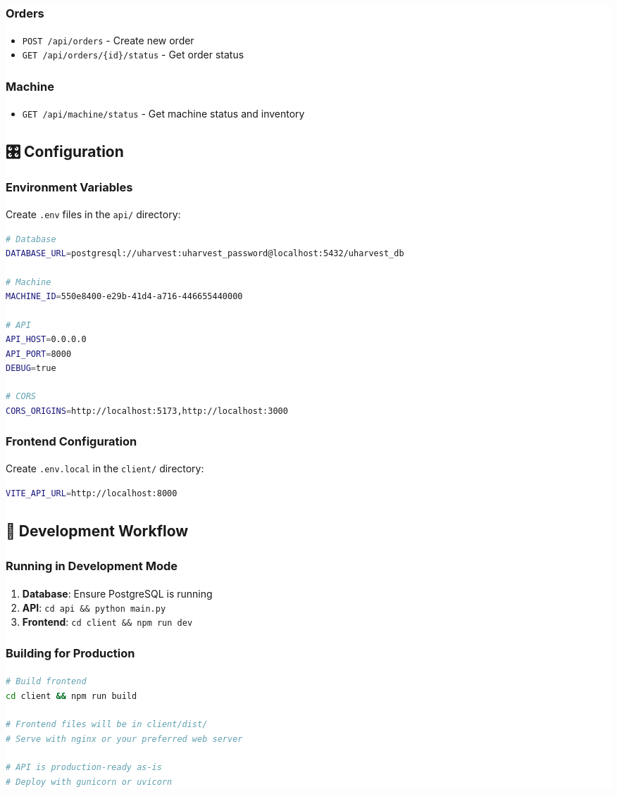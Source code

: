 ### Orders
- `POST /api/orders` - Create new order
- `GET /api/orders/{id}/status` - Get order status

### Machine
- `GET /api/machine/status` - Get machine status and inventory

## 🎛️ Configuration

### Environment Variables

Create `.env` files in the `api/` directory:

```bash
# Database
DATABASE_URL=postgresql://uharvest:uharvest_password@localhost:5432/uharvest_db

# Machine
MACHINE_ID=550e8400-e29b-41d4-a716-446655440000

# API
API_HOST=0.0.0.0
API_PORT=8000
DEBUG=true

# CORS
CORS_ORIGINS=http://localhost:5173,http://localhost:3000
```

### Frontend Configuration

Create `.env.local` in the `client/` directory:

```bash
VITE_API_URL=http://localhost:8000
```

## 🔄 Development Workflow

### Running in Development Mode

1. **Database**: Ensure PostgreSQL is running
2. **API**: `cd api && python main.py`
3. **Frontend**: `cd client && npm run dev`

### Building for Production

```bash
# Build frontend
cd client && npm run build

# Frontend files will be in client/dist/
# Serve with nginx or your preferred web server

# API is production-ready as-is
# Deploy with gunicorn or uvicorn
```
